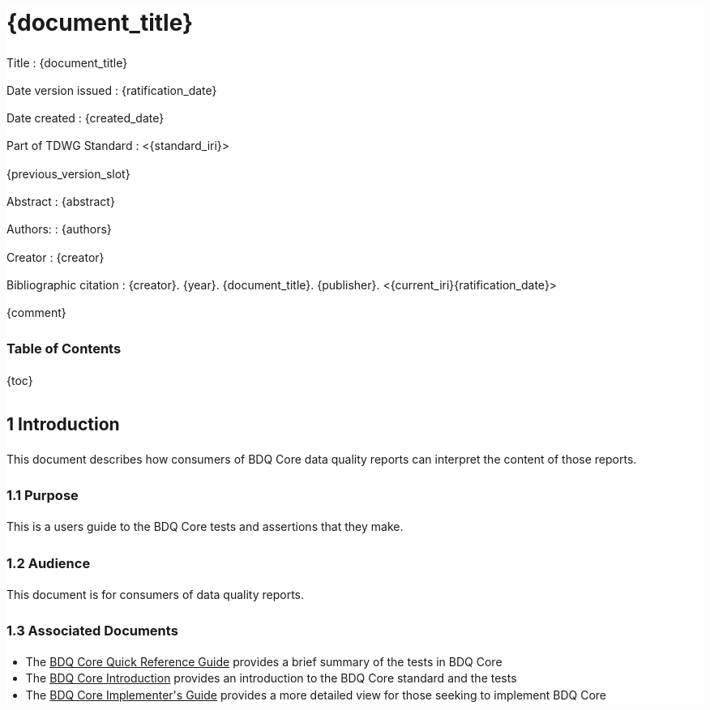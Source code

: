 
# {document_title}

Title
: {document_title}

Date version issued
: {ratification_date}

Date created
: {created_date}

Part of TDWG Standard
: <{standard_iri}>

{previous_version_slot}

Abstract
: {abstract}

Authors:
: {authors}

Creator
: {creator}

Bibliographic citation
: {creator}. {year}. {document_title}. {publisher}. <{current_iri}{ratification_date}>

{comment}

### Table of Contents ###

{toc}

## 1 Introduction

This document describes how consumers of BDQ Core data quality reports can interpret the content of those reports.  

### 1.1 Purpose

This is a users guide to the BDQ Core tests and assertions that they make.

### 1.2 Audience

This document is for consumers of data quality reports.

### 1.3 Associated Documents

- The [BDQ Core Quick Reference Guide](../../terms/bdqcore/index.md) provides a brief summary of the tests in BDQ Core
- The [BDQ Core Introduction](../../intro/index.md) provides an introduction to the BDQ Core standard and the tests
- The [BDQ Core Implementer's Guide](../implementers/index.md) provides a more detailed view for those seeking to implement BDQ Core
